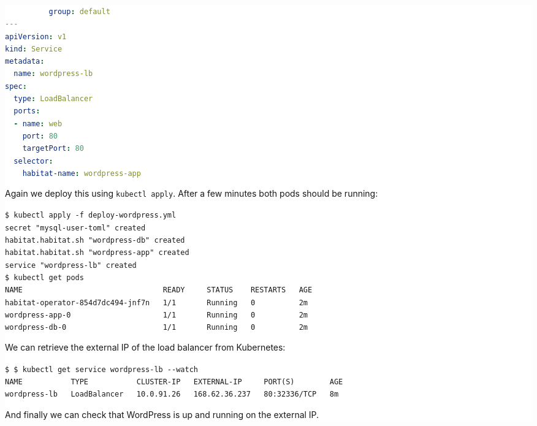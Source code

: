 ```yml deploy-wordpress.yml
          group: default
---
apiVersion: v1
kind: Service
metadata:
  name: wordpress-lb
spec:
  type: LoadBalancer
  ports:
  - name: web
    port: 80
    targetPort: 80
  selector:
    habitat-name: wordpress-app
```

Again we deploy this using `kubectl apply`.  After a few minutes both pods should be running:

```shell Verify deployment of the WordPress application and database pods
$ kubectl apply -f deploy-wordpress.yml
secret "mysql-user-toml" created
habitat.habitat.sh "wordpress-db" created
habitat.habitat.sh "wordpress-app" created
service "wordpress-lb" created
$ kubectl get pods
NAME                                READY     STATUS    RESTARTS   AGE
habitat-operator-854d7dc494-jnf7n   1/1       Running   0          2m
wordpress-app-0                     1/1       Running   0          2m
wordpress-db-0                      1/1       Running   0          2m
```

We can retrieve the external IP of the load balancer from Kubernetes:

```shell Check for load balancer details
$ $ kubectl get service wordpress-lb --watch
NAME           TYPE           CLUSTER-IP   EXTERNAL-IP     PORT(S)        AGE
wordpress-lb   LoadBalancer   10.0.91.26   168.62.36.237   80:32336/TCP   8m
```

And finally we can check that WordPress is up and running on the external IP.
